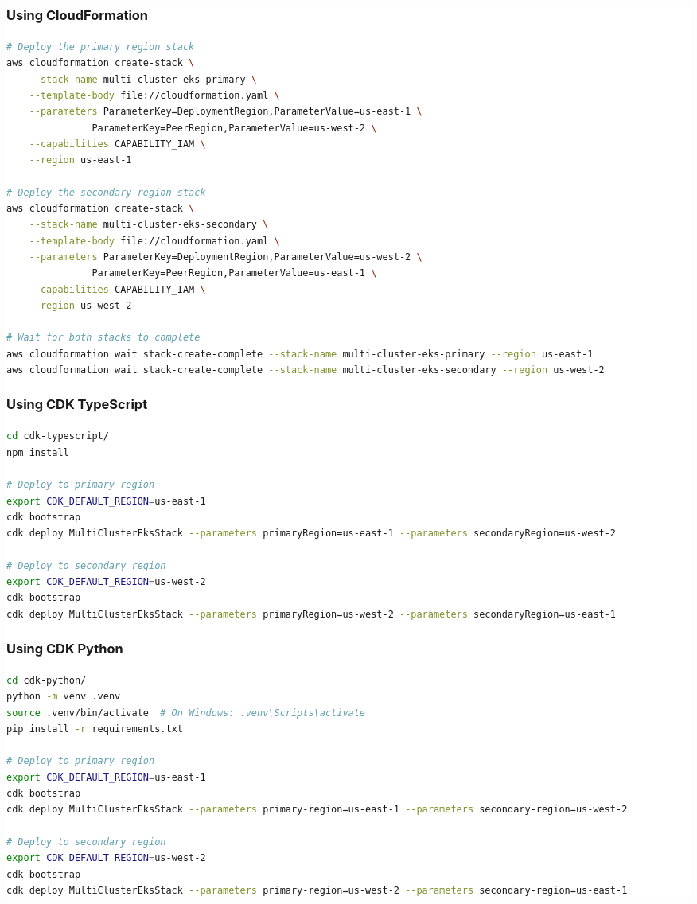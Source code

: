 ### Using CloudFormation
```bash
# Deploy the primary region stack
aws cloudformation create-stack \
    --stack-name multi-cluster-eks-primary \
    --template-body file://cloudformation.yaml \
    --parameters ParameterKey=DeploymentRegion,ParameterValue=us-east-1 \
               ParameterKey=PeerRegion,ParameterValue=us-west-2 \
    --capabilities CAPABILITY_IAM \
    --region us-east-1

# Deploy the secondary region stack
aws cloudformation create-stack \
    --stack-name multi-cluster-eks-secondary \
    --template-body file://cloudformation.yaml \
    --parameters ParameterKey=DeploymentRegion,ParameterValue=us-west-2 \
               ParameterKey=PeerRegion,ParameterValue=us-east-1 \
    --capabilities CAPABILITY_IAM \
    --region us-west-2

# Wait for both stacks to complete
aws cloudformation wait stack-create-complete --stack-name multi-cluster-eks-primary --region us-east-1
aws cloudformation wait stack-create-complete --stack-name multi-cluster-eks-secondary --region us-west-2
```

### Using CDK TypeScript
```bash
cd cdk-typescript/
npm install

# Deploy to primary region
export CDK_DEFAULT_REGION=us-east-1
cdk bootstrap
cdk deploy MultiClusterEksStack --parameters primaryRegion=us-east-1 --parameters secondaryRegion=us-west-2

# Deploy to secondary region
export CDK_DEFAULT_REGION=us-west-2
cdk bootstrap
cdk deploy MultiClusterEksStack --parameters primaryRegion=us-west-2 --parameters secondaryRegion=us-east-1
```

### Using CDK Python
```bash
cd cdk-python/
python -m venv .venv
source .venv/bin/activate  # On Windows: .venv\Scripts\activate
pip install -r requirements.txt

# Deploy to primary region
export CDK_DEFAULT_REGION=us-east-1
cdk bootstrap
cdk deploy MultiClusterEksStack --parameters primary-region=us-east-1 --parameters secondary-region=us-west-2

# Deploy to secondary region
export CDK_DEFAULT_REGION=us-west-2
cdk bootstrap
cdk deploy MultiClusterEksStack --parameters primary-region=us-west-2 --parameters secondary-region=us-east-1
```